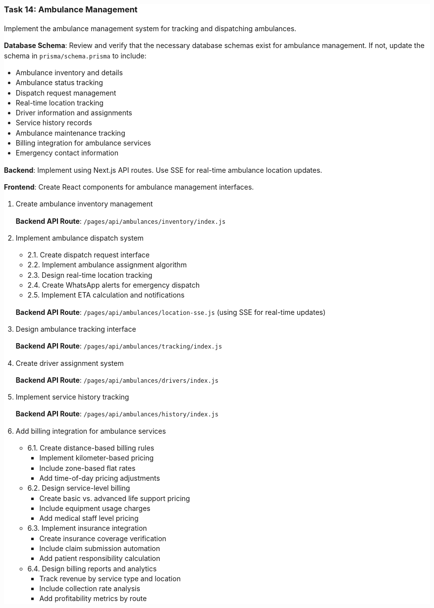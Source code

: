 ### Task 14: Ambulance Management
Implement the ambulance management system for tracking and dispatching ambulances.

**Database Schema**: Review and verify that the necessary database schemas exist for ambulance management. If not, update the schema in `prisma/schema.prisma` to include:
- Ambulance inventory and details
- Ambulance status tracking
- Dispatch request management
- Real-time location tracking
- Driver information and assignments
- Service history records
- Ambulance maintenance tracking
- Billing integration for ambulance services
- Emergency contact information

**Backend**: Implement using Next.js API routes. Use SSE for real-time ambulance location updates.

**Frontend**: Create React components for ambulance management interfaces.

1. Create ambulance inventory management

   **Backend API Route**: `/pages/api/ambulances/inventory/index.js`

2. Implement ambulance dispatch system
   * 2.1. Create dispatch request interface
   * 2.2. Implement ambulance assignment algorithm
   * 2.3. Design real-time location tracking
   * 2.4. Create WhatsApp alerts for emergency dispatch
   * 2.5. Implement ETA calculation and notifications

   **Backend API Route**: `/pages/api/ambulances/location-sse.js` (using SSE for real-time updates)

3. Design ambulance tracking interface

   **Backend API Route**: `/pages/api/ambulances/tracking/index.js`

4. Create driver assignment system

   **Backend API Route**: `/pages/api/ambulances/drivers/index.js`

5. Implement service history tracking

   **Backend API Route**: `/pages/api/ambulances/history/index.js`

6. Add billing integration for ambulance services
   * 6.1. Create distance-based billing rules
     * Implement kilometer-based pricing
     * Include zone-based flat rates
     * Add time-of-day pricing adjustments
   * 6.2. Design service-level billing
     * Create basic vs. advanced life support pricing
     * Include equipment usage charges
     * Add medical staff level pricing
   * 6.3. Implement insurance integration
     * Create insurance coverage verification
     * Include claim submission automation
     * Add patient responsibility calculation
   * 6.4. Design billing reports and analytics
     * Track revenue by service type and location
     * Include collection rate analysis
     * Add profitability metrics by route
